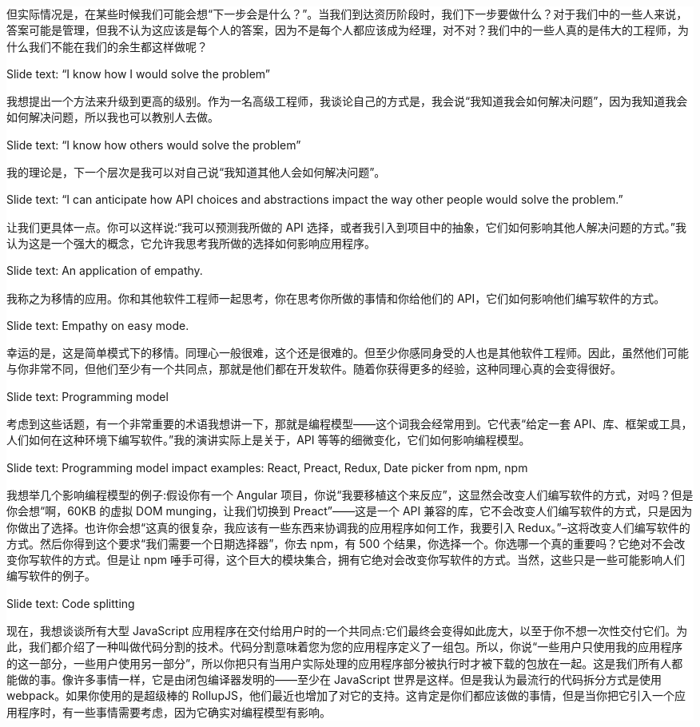 

但实际情况是，在某些时候我们可能会想“下一步会是什么？”。当我们到达资历阶段时，我们下一步要做什么？对于我们中的一些人来说，答案可能是管理，但我不认为这应该是每个人的答案，因为不是每个人都应该成为经理，对不对？我们中的一些人真的是伟大的工程师，为什么我们不能在我们的余生都这样做呢？



Slide text: “I know how I would solve the problem”



我想提出一个方法来升级到更高的级别。作为一名高级工程师，我谈论自己的方式是，我会说“我知道我会如何解决问题”，因为我知道我会如何解决问题，所以我也可以教别人去做。



Slide text: “I know how others would solve the problem”



我的理论是，下一个层次是我可以对自己说“我知道其他人会如何解决问题”。



Slide text: “I can anticipate how API choices and abstractions impact the way other people would solve the problem.”



让我们更具体一点。你可以这样说:“我可以预测我所做的 API 选择，或者我引入到项目中的抽象，它们如何影响其他人解决问题的方式。”我认为这是一个强大的概念，它允许我思考我所做的选择如何影响应用程序。



Slide text: An application of empathy.



我称之为移情的应用。你和其他软件工程师一起思考，你在思考你所做的事情和你给他们的 API，它们如何影响他们编写软件的方式。



Slide text: Empathy on easy mode.



幸运的是，这是简单模式下的移情。同理心一般很难，这个还是很难的。但至少你感同身受的人也是其他软件工程师。因此，虽然他们可能与你非常不同，但他们至少有一个共同点，那就是他们都在开发软件。随着你获得更多的经验，这种同理心真的会变得很好。



Slide text: Programming model



考虑到这些话题，有一个非常重要的术语我想讲一下，那就是编程模型——这个词我会经常用到。它代表“给定一套 API、库、框架或工具，人们如何在这种环境下编写软件。”我的演讲实际上是关于，API 等等的细微变化，它们如何影响编程模型。



Slide text: Programming model impact examples: React, Preact, Redux, Date picker from npm, npm



我想举几个影响编程模型的例子:假设你有一个 Angular 项目，你说“我要移植这个来反应”，这显然会改变人们编写软件的方式，对吗？但是你会想“啊，60KB 的虚拟 DOM munging，让我们切换到 Preact”——这是一个 API 兼容的库，它不会改变人们编写软件的方式，只是因为你做出了选择。也许你会想“这真的很复杂，我应该有一些东西来协调我的应用程序如何工作，我要引入 Redux。”–这将改变人们编写软件的方式。然后你得到这个要求“我们需要一个日期选择器”，你去 npm，有 500 个结果，你选择一个。你选哪一个真的重要吗？它绝对不会改变你写软件的方式。但是让 npm 唾手可得，这个巨大的模块集合，拥有它绝对会改变你写软件的方式。当然，这些只是一些可能影响人们编写软件的例子。



Slide text: Code splitting



现在，我想谈谈所有大型 JavaScript 应用程序在交付给用户时的一个共同点:它们最终会变得如此庞大，以至于你不想一次性交付它们。为此，我们都介绍了一种叫做代码分割的技术。代码分割意味着您为您的应用程序定义了一组包。所以，你说“一些用户只使用我的应用程序的这一部分，一些用户使用另一部分”，所以你把只有当用户实际处理的应用程序部分被执行时才被下载的包放在一起。这是我们所有人都能做的事。像许多事情一样，它是由闭包编译器发明的——至少在 JavaScript 世界是这样。但是我认为最流行的代码拆分方式是使用 webpack。如果你使用的是超级棒的 RollupJS，他们最近也增加了对它的支持。这肯定是你们都应该做的事情，但是当你把它引入一个应用程序时，有一些事情需要考虑，因为它确实对编程模型有影响。
